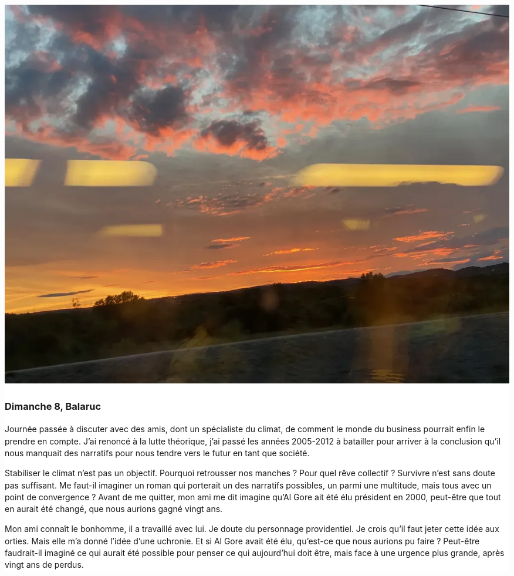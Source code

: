 ![Couchant](_i/IMG_1361.webp)

### Dimanche 8, Balaruc

Journée passée à discuter avec des amis, dont un spécialiste du climat, de comment le monde du business pourrait enfin le prendre en compte. J’ai renoncé à la lutte théorique, j’ai passé les années 2005-2012 à batailler pour arriver à la conclusion qu’il nous manquait des narratifs pour nous tendre vers le futur en tant que société.

Stabiliser le climat n’est pas un objectif. Pourquoi retrousser nos manches ? Pour quel rêve collectif ? Survivre n’est sans doute pas suffisant. Me faut-il imaginer un roman qui porterait un des narratifs possibles, un parmi une multitude, mais tous avec un point de convergence ? Avant de me quitter, mon ami me dit imagine qu’Al Gore ait été élu président en 2000, peut-être que tout en aurait été changé, que nous aurions gagné vingt ans.

Mon ami connaît le bonhomme, il a travaillé avec lui. Je doute du personnage providentiel. Je crois qu’il faut jeter cette idée aux orties. Mais elle m’a donné l’idée d’une uchronie. Et si Al Gore avait été élu, qu’est-ce que nous aurions pu faire ? Peut-être faudrait-il imaginé ce qui aurait été possible pour penser ce qui aujourd’hui doit être, mais face à une urgence plus grande, après vingt ans de perdus.
